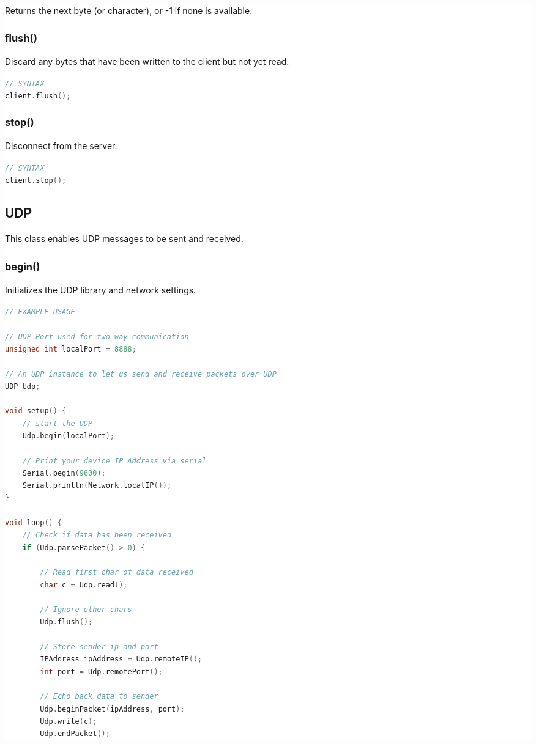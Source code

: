 Returns the next byte (or character), or -1 if none is available.

### flush()

Discard any bytes that have been written to the client but not yet read.

```C++
// SYNTAX
client.flush();
```

### stop()

Disconnect from the server.

```C++
// SYNTAX
client.stop();
```


UDP
-----

This class enables UDP messages to be sent and received.




### begin()

Initializes the UDP library and network settings.

```cpp
// EXAMPLE USAGE

// UDP Port used for two way communication
unsigned int localPort = 8888;
 
// An UDP instance to let us send and receive packets over UDP
UDP Udp;
 
void setup() {
    // start the UDP
    Udp.begin(localPort);
    
    // Print your device IP Address via serial 
    Serial.begin(9600);
    Serial.println(Network.localIP());
}
 
void loop() {
    // Check if data has been received
    if (Udp.parsePacket() > 0) {
        
        // Read first char of data received
        char c = Udp.read();
        
        // Ignore other chars
        Udp.flush();
        
        // Store sender ip and port
        IPAddress ipAddress = Udp.remoteIP();
        int port = Udp.remotePort();
        
        // Echo back data to sender
        Udp.beginPacket(ipAddress, port);
        Udp.write(c);
        Udp.endPacket();
```